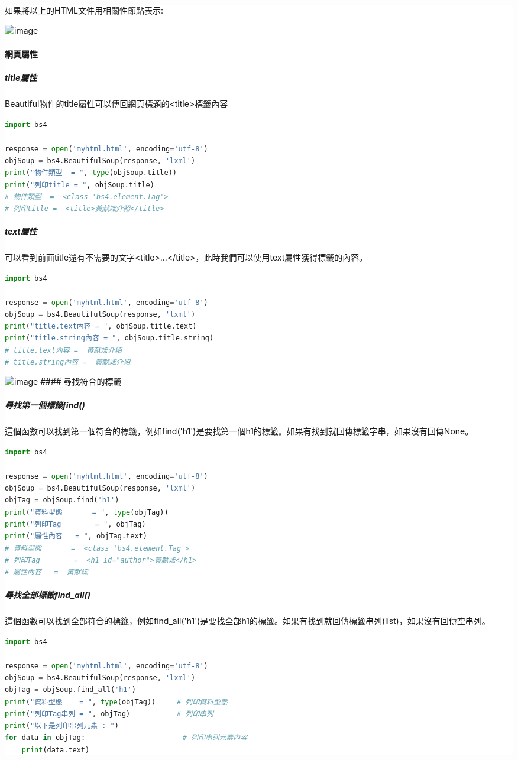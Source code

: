 如果將以上的HTML文件用相關性節點表示:  

<img width="375" alt="image" src="https://user-images.githubusercontent.com/27804948/169684846-3a72612e-9acf-40a9-8442-6419c5ab4e43.png">

#### 網頁屬性
##### title屬性
Beautiful物件的title屬性可以傳回網頁標題的\<title\>標籤內容

```Python
import bs4

response = open('myhtml.html', encoding='utf-8')
objSoup = bs4.BeautifulSoup(response, 'lxml')
print("物件類型  = ", type(objSoup.title))
print("列印title = ", objSoup.title)
# 物件類型  =  <class 'bs4.element.Tag'>
# 列印title =  <title>黃献竤介紹</title>
```
##### text屬性
可以看到前面title還有不需要的文字\<title\>...\</title\>，此時我們可以使用text屬性獲得標籤的內容。
```Python
import bs4

response = open('myhtml.html', encoding='utf-8')
objSoup = bs4.BeautifulSoup(response, 'lxml')
print("title.text內容 = ", objSoup.title.text)
print("title.string內容 = ", objSoup.title.string)
# title.text內容 =  黃献竤介紹
# title.string內容 =  黃献竤介紹
```
<img width="476" alt="image" src="https://user-images.githubusercontent.com/27804948/169685439-7b80fe6c-a3af-48f1-b7f4-33e529acdfb2.png">
#### 尋找符合的標籤  


##### 尋找第一個標籤find()
這個函數可以找到第一個符合的標籤，例如find('h1')是要找第一個h1的標籤。如果有找到就回傳標籤字串，如果沒有回傳None。  

```Python
import bs4

response = open('myhtml.html', encoding='utf-8')
objSoup = bs4.BeautifulSoup(response, 'lxml')
objTag = objSoup.find('h1')
print("資料型態       = ", type(objTag))
print("列印Tag        = ", objTag)
print("屬性內容   = ", objTag.text)
# 資料型態       =  <class 'bs4.element.Tag'>
# 列印Tag        =  <h1 id="author">黃献竤</h1>
# 屬性內容   =  黃献竤
```

##### 尋找全部標籤find_all()
這個函數可以找到全部符合的標籤，例如find_all('h1')是要找全部h1的標籤。如果有找到就回傳標籤串列(list)，如果沒有回傳空串列。
```Python
import bs4

response = open('myhtml.html', encoding='utf-8')
objSoup = bs4.BeautifulSoup(response, 'lxml')
objTag = objSoup.find_all('h1')
print("資料型態    = ", type(objTag))     # 列印資料型態
print("列印Tag串列 = ", objTag)           # 列印串列
print("以下是列印串列元素 : ")
for data in objTag:                       # 列印串列元素內容
    print(data.text)

```